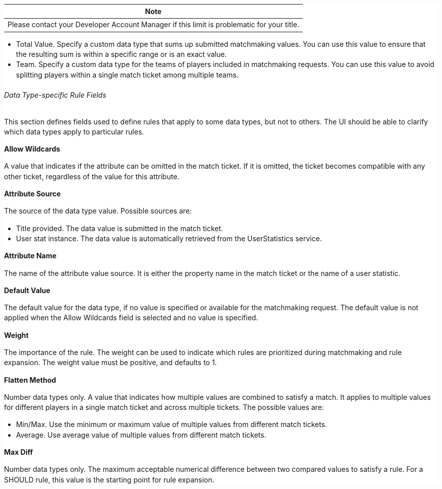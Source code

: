 | Note |
|----------|
| Please contact your Developer Account Manager if this limit is problematic for your title. |

-   Total Value. Specify a custom data type that sums up submitted matchmaking values. You can use this value to ensure that the resulting sum is within a specific range or is an exact value.
-   Team. Specify a custom data type for the teams of players included in matchmaking requests. You can use this value to avoid splitting players within a single match ticket among multiple teams.


###### Data Type-specific Rule Fields

This section defines fields used to define rules that apply to some data types, but not to others. The UI should be able to clarify which data types apply to particular rules.

**Allow Wildcards**

A value that indicates if the attribute can be omitted in the match ticket. If it is omitted, the ticket becomes compatible with any other ticket, regardless of the value for this attribute.


**Attribute Source**

The source of the data type value. Possible sources are:
- Title provided. The data value is submitted in the match ticket.
-   User stat instance. The data value is automatically retrieved from the UserStatistics service.


**Attribute Name**

The name of the attribute value source. It is either the property name in the match ticket or the name of a user statistic.


**Default Value**

The default value for the data type, if no value is specified or available for the matchmaking request. The default value is not applied when the Allow Wildcards field is selected and no value is specified.


**Weight**

The importance of the rule. The weight can be used to indicate which rules are prioritized during matchmaking and rule expansion. The weight value must be positive, and defaults to 1.


**Flatten Method**

Number data types only. A value that indicates how multiple values are combined to satisfy a match. It applies to multiple values for different players in a single match ticket and across multiple tickets. The possible values are:
-  Min/Max. Use the minimum or maximum value of multiple values from different match tickets.
-   Average. Use average value of multiple values from different match tickets.


**Max Diff**

Number data types only. The maximum acceptable numerical difference between two compared values to satisfy a rule. For a SHOULD rule, this value is the starting point for rule expansion.

